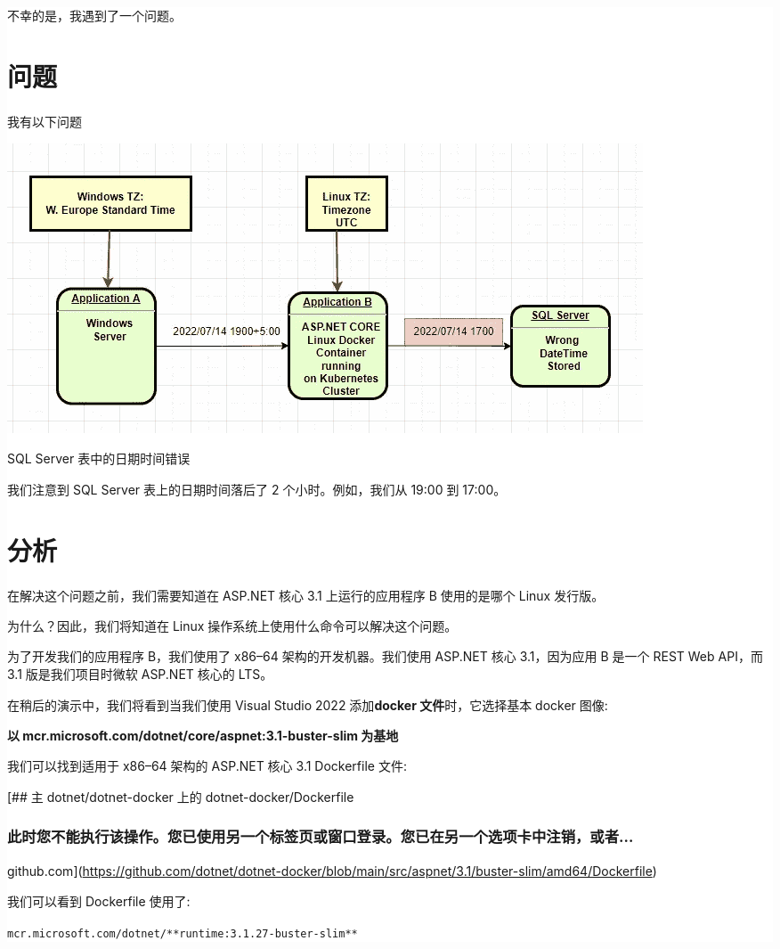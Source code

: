 不幸的是，我遇到了一个问题。

# **问题**

我有以下问题

![](img/9ee02711a0cfb7749a718220d6ec9c6e.png)

SQL Server 表中的日期时间错误

我们注意到 SQL Server 表上的日期时间落后了 2 个小时。例如，我们从 19:00 到 17:00。

# **分析**

在解决这个问题之前，我们需要知道在 ASP.NET 核心 3.1 上运行的应用程序 B 使用的是哪个 Linux 发行版。

为什么？因此，我们将知道在 Linux 操作系统上使用什么命令可以解决这个问题。

为了开发我们的应用程序 B，我们使用了 x86–64 架构的开发机器。我们使用 ASP.NET 核心 3.1，因为应用 B 是一个 REST Web API，而 3.1 版是我们项目时微软 ASP.NET 核心的 LTS。

在稍后的演示中，我们将看到当我们使用 Visual Studio 2022 添加**docker 文件**时，它选择基本 docker 图像:

**以 mcr.microsoft.com/dotnet/core/aspnet:3.1-buster-slim 为基地**

我们可以找到适用于 x86–64 架构的 ASP.NET 核心 3.1 Dockerfile 文件:

[](https://github.com/dotnet/dotnet-docker/blob/main/src/aspnet/3.1/buster-slim/amd64/Dockerfile) [## 主 dotnet/dotnet-docker 上的 dotnet-docker/Dockerfile

### 此时您不能执行该操作。您已使用另一个标签页或窗口登录。您已在另一个选项卡中注销，或者…

github.com](https://github.com/dotnet/dotnet-docker/blob/main/src/aspnet/3.1/buster-slim/amd64/Dockerfile) 

我们可以看到 Dockerfile 使用了:

```
mcr.microsoft.com/dotnet/**runtime:3.1.27-buster-slim**
```
